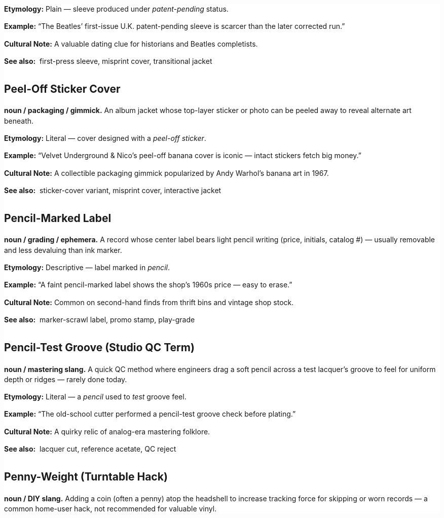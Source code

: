 **Etymology:** Plain — sleeve produced under *patent-pending* status.

**Example:** 
“The Beatles’ first-issue U.K. patent-pending sleeve is scarcer than the later corrected run.”

**Cultural Note:** A valuable dating clue for historians and Beatles completists.

**See also:**  first-press sleeve, misprint cover, transitional jacket

## Peel-Off Sticker Cover
**noun / packaging / gimmick.**
An album jacket whose top-layer sticker or photo can be peeled away to reveal alternate art beneath.

**Etymology:** Literal — cover designed with a *peel-off sticker*.

**Example:** 
“Velvet Underground & Nico’s peel-off banana cover is iconic — intact stickers fetch big money.”

**Cultural Note:** A collectible packaging gimmick popularized by Andy Warhol’s banana art in 1967.

**See also:**  sticker-cover variant, misprint cover, interactive jacket

## Pencil-Marked Label
**noun / grading / ephemera.**
A record whose center label bears light pencil writing (price, initials, catalog #) — usually removable and less devaluing than ink marker.

**Etymology:** Descriptive — label marked in *pencil*.

**Example:** 
“A faint pencil-marked label shows the shop’s 1960s price — easy to erase.”

**Cultural Note:** Common on second-hand finds from thrift bins and vintage shop stock.

**See also:**  marker-scrawl label, promo stamp, play-grade

## Pencil-Test Groove (Studio QC Term)
**noun / mastering slang.**
A quick QC method where engineers drag a soft pencil across a test lacquer’s groove to feel for uniform depth or ridges — rarely done today.

**Etymology:** Literal — a *pencil* used to *test* groove feel.

**Example:** 
“The old-school cutter performed a pencil-test groove check before plating.”

**Cultural Note:** A quirky relic of analog-era mastering folklore.

**See also:**  lacquer cut, reference acetate, QC reject

## Penny-Weight (Turntable Hack)
**noun / DIY slang.**
Adding a coin (often a penny) atop the headshell to increase tracking force for skipping or worn records — a common home-user hack, not recommended for valuable vinyl.
